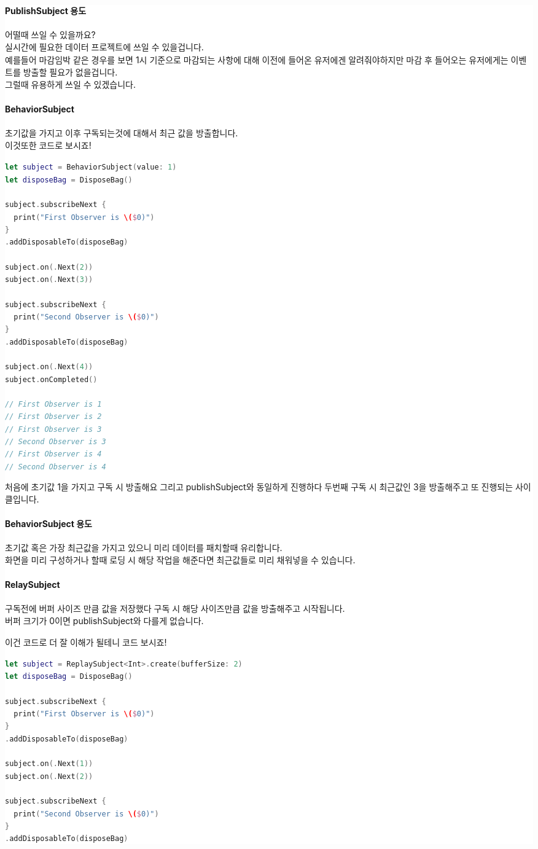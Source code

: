   #### PublishSubject 용도   
  어떨때 쓰일 수 있을까요?   
  실시간에 필요한 데이터 프로젝트에 쓰일 수 있을겁니다.   
  예를들어 마감임박 같은 경우를 보면 1시 기준으로 마감되는 사항에 대해 이전에 들어온 유저에겐 알려줘야하지만 마감 후 들어오는 유저에게는 이벤트를 방출할 필요가 없을겁니다.   
  그럴때 유용하게 쓰일 수 있겠습니다.   

  #### BehaviorSubject   

  초기값을 가지고 이후 구독되는것에 대해서 최근 값을 방출합니다.   
  이것또한 코드로 보시죠!   
  ```swift
  let subject = BehaviorSubject(value: 1)
  let disposeBag = DisposeBag()
  
  subject.subscribeNext { 
    print("First Observer is \($0)")
  }
  .addDisposableTo(disposeBag)
  
  subject.on(.Next(2))
  subject.on(.Next(3))
  
  subject.subscribeNext { 
    print("Second Observer is \($0)") 
  }
  .addDisposableTo(disposeBag)
  
  subject.on(.Next(4))
  subject.onCompleted()
  
  // First Observer is 1
  // First Observer is 2
  // First Observer is 3
  // Second Observer is 3
  // First Observer is 4
  // Second Observer is 4
  ```
  처음에 초기값 1을 가지고 구독 시 방출해요 그리고 publishSubject와 동일하게 진행하다 두번째 구독 시 최근값인 3을 방출해주고 또 진행되는 사이클입니다.   

  #### BehaviorSubject 용도   
  초기값 혹은 가장 최근값을 가지고 있으니 미리 데이터를 패치할때 유리합니다.   
  화면을 미리 구성하거나 할때 로딩 시 해당 작업을 해준다면 최근값들로 미리 채워넣을 수 있습니다.   

  #### RelaySubject   

  구독전에 버퍼 사이즈 만큼 값을 저장했다 구독 시 해당 사이즈만큼 값을 방출해주고 시작됩니다.    
  버퍼 크기가 0이면 publishSubject와 다를게 없습니다.   

  이건 코드로 더 잘 이해가 될테니 코드 보시죠!   
  ```swift
  let subject = ReplaySubject<Int>.create(bufferSize: 2)
  let disposeBag = DisposeBag()
  
  subject.subscribeNext { 
    print("First Observer is \($0)")
  }
  .addDisposableTo(disposeBag)
  
  subject.on(.Next(1))
  subject.on(.Next(2))
  
  subject.subscribeNext { 
    print("Second Observer is \($0)") 
  }
  .addDisposableTo(disposeBag)
  ```